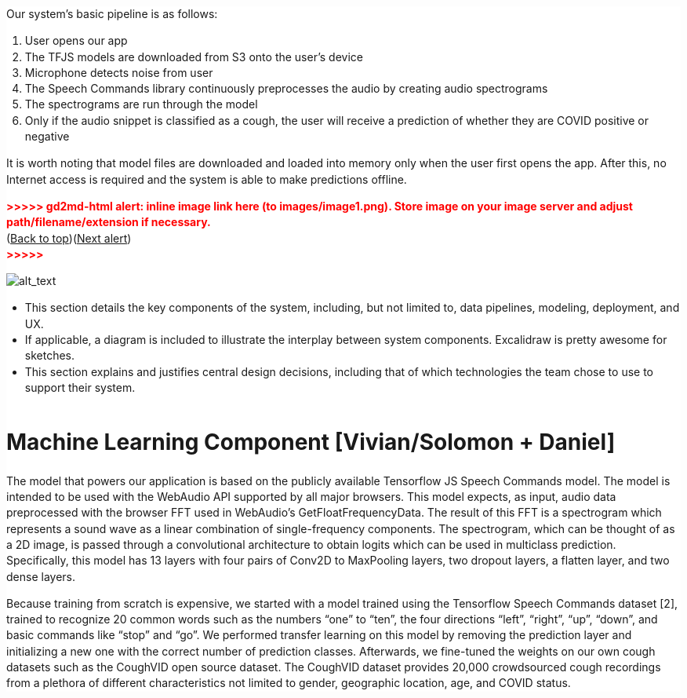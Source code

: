 Our system’s basic pipeline is as follows:



1. User opens our app
2. The TFJS models are downloaded from S3 onto the user’s device
3. Microphone detects noise from user
4. The Speech Commands library continuously preprocesses the audio by creating audio spectrograms
5. The spectrograms are run through the model
6. Only if the audio snippet is classified as a cough, the user will receive a prediction of whether they are COVID positive or negative

It is worth noting that model files are downloaded and loaded into memory only when the user first opens the app. After this, no Internet access is required and the system is able to make predictions offline.



<p id="gdcalert2" ><span style="color: red; font-weight: bold">>>>>>  gd2md-html alert: inline image link here (to images/image1.png). Store image on your image server and adjust path/filename/extension if necessary. </span><br>(<a href="#">Back to top</a>)(<a href="#gdcalert3">Next alert</a>)<br><span style="color: red; font-weight: bold">>>>>> </span></p>


![alt_text](images/image1.png "image_tooltip")




*   This section details the key components of the system, including, but not limited to, data pipelines, modeling, deployment, and UX.
*   If applicable, a diagram is included to illustrate the interplay between system components. Excalidraw is pretty awesome for sketches.
*   This section explains and justifies central design decisions, including that of which technologies the team chose to use to support their system.


# Machine Learning Component [Vivian/Solomon + Daniel]

The model that powers our application is based on the publicly available Tensorflow JS Speech Commands model. The model is intended to be used with the WebAudio API supported by all major browsers. This model expects, as input, audio data preprocessed with the browser FFT used in WebAudio’s GetFloatFrequencyData. The result of this FFT is a spectrogram which represents a sound wave as a linear combination of single-frequency components. The spectrogram, which can be thought of as a 2D image, is passed through a convolutional architecture to obtain logits which can be used in multiclass prediction. Specifically, this model has 13 layers with four pairs of Conv2D to MaxPooling layers, two dropout layers, a flatten layer, and two dense layers. 

Because training from scratch is expensive, we started with a model trained using the Tensorflow Speech Commands dataset [2], trained to recognize 20 common words such as the numbers “one” to “ten”, the four directions “left”, “right”, “up”, “down”, and basic commands like “stop” and “go”. We performed transfer learning on this model by removing the prediction layer and initializing a new one with the correct number of prediction classes. Afterwards, we fine-tuned the weights on our own cough datasets such as the CoughVID open source dataset. The CoughVID dataset provides 20,000 crowdsourced cough recordings from a plethora of different characteristics not limited to gender, geographic location, age, and COVID status. 
